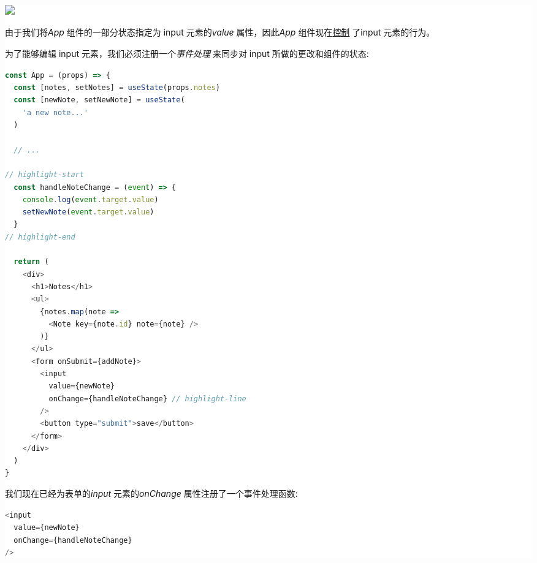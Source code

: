 ![](../../images/2/7e.png)


由于我们将<i>App</i> 组件的一部分状态指定为 input 元素的<i>value</i> 属性，因此<i>App</i> 组件现在[控制](https://reactjs.org/docs/forms.html#controlled-components) 了input 元素的行为。


为了能够编辑 input 元素，我们必须注册一个<i>事件处理</i> 来同步对 input 所做的更改和组件的状态:

```js
const App = (props) => {
  const [notes, setNotes] = useState(props.notes)
  const [newNote, setNewNote] = useState(
    'a new note...'
  ) 

  // ...

// highlight-start
  const handleNoteChange = (event) => {
    console.log(event.target.value)
    setNewNote(event.target.value)
  }
// highlight-end

  return (
    <div>
      <h1>Notes</h1>
      <ul>
        {notes.map(note => 
          <Note key={note.id} note={note} />
        )}
      </ul>
      <form onSubmit={addNote}>
        <input
          value={newNote}
          onChange={handleNoteChange} // highlight-line
        />
        <button type="submit">save</button>
      </form>   
    </div>
  )
}
```




我们现在已经为表单的<i>input</i> 元素的<i>onChange</i> 属性注册了一个事件处理函数:

```js
<input
  value={newNote}
  onChange={handleNoteChange}
/>
```
